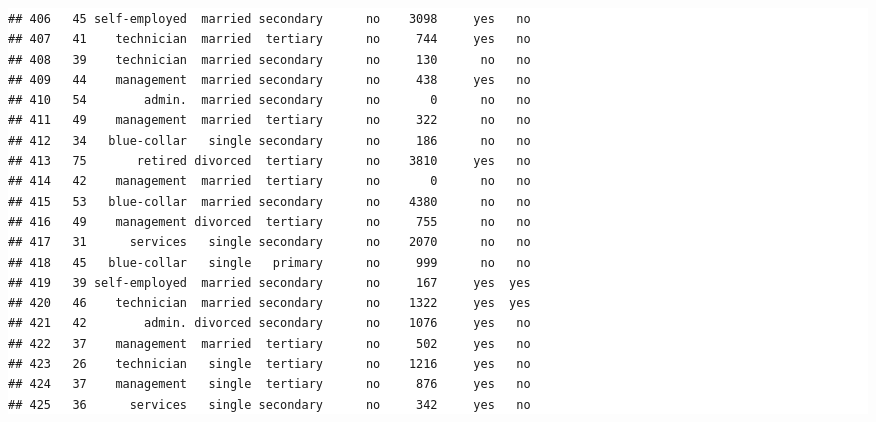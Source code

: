     ## 406   45 self-employed  married secondary      no    3098     yes   no
    ## 407   41    technician  married  tertiary      no     744     yes   no
    ## 408   39    technician  married secondary      no     130      no   no
    ## 409   44    management  married secondary      no     438     yes   no
    ## 410   54        admin.  married secondary      no       0      no   no
    ## 411   49    management  married  tertiary      no     322      no   no
    ## 412   34   blue-collar   single secondary      no     186      no   no
    ## 413   75       retired divorced  tertiary      no    3810     yes   no
    ## 414   42    management  married  tertiary      no       0      no   no
    ## 415   53   blue-collar  married secondary      no    4380      no   no
    ## 416   49    management divorced  tertiary      no     755      no   no
    ## 417   31      services   single secondary      no    2070      no   no
    ## 418   45   blue-collar   single   primary      no     999      no   no
    ## 419   39 self-employed  married secondary      no     167     yes  yes
    ## 420   46    technician  married secondary      no    1322     yes  yes
    ## 421   42        admin. divorced secondary      no    1076     yes   no
    ## 422   37    management  married  tertiary      no     502     yes   no
    ## 423   26    technician   single  tertiary      no    1216     yes   no
    ## 424   37    management   single  tertiary      no     876     yes   no
    ## 425   36      services   single secondary      no     342     yes   no